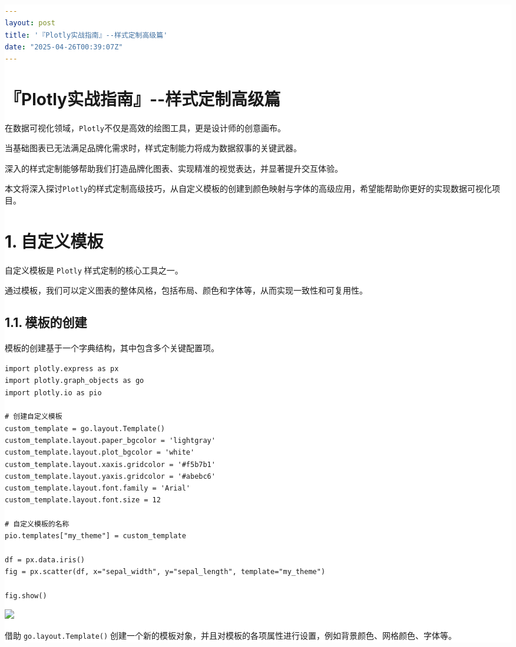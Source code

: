 ```yaml
---
layout: post
title: '『Plotly实战指南』--样式定制高级篇'
date: "2025-04-26T00:39:07Z"
---
```

『Plotly实战指南』--样式定制高级篇
=====================

在数据可视化领域，`Plotly`不仅是高效的绘图工具，更是设计师的创意画布。

当基础图表已无法满足品牌化需求时，样式定制能力将成为数据叙事的关键武器。

深入的样式定制能够帮助我们打造品牌化图表、实现精准的视觉表达，并显著提升交互体验。

本文将深入探讨`Plotly`的样式定制高级技巧，从自定义模板的创建到颜色映射与字体的高级应用，希望能帮助你更好的实现数据可视化项目。

1\. 自定义模板
=========

自定义模板是 `Plotly` 样式定制的核心工具之一。

通过模板，我们可以定义图表的整体风格，包括布局、颜色和字体等，从而实现一致性和可复用性。

1.1. 模板的创建
----------

模板的创建基于一个字典结构，其中包含多个关键配置项。

    import plotly.express as px
    import plotly.graph_objects as go
    import plotly.io as pio
    
    # 创建自定义模板
    custom_template = go.layout.Template()
    custom_template.layout.paper_bgcolor = 'lightgray'
    custom_template.layout.plot_bgcolor = 'white'
    custom_template.layout.xaxis.gridcolor = '#f5b7b1'
    custom_template.layout.yaxis.gridcolor = '#abebc6'
    custom_template.layout.font.family = 'Arial'
    custom_template.layout.font.size = 12
    
    # 自定义模板的名称
    pio.templates["my_theme"] = custom_template
    
    df = px.data.iris()
    fig = px.scatter(df, x="sepal_width", y="sepal_length", template="my_theme")
    
    fig.show()
    

![](https://img2024.cnblogs.com/blog/83005/202504/83005-20250425172754601-1612338860.png)

借助 `go.layout.Template()` 创建一个新的模板对象，并且对模板的各项属性进行设置，例如背景颜色、网格颜色、字体等。
